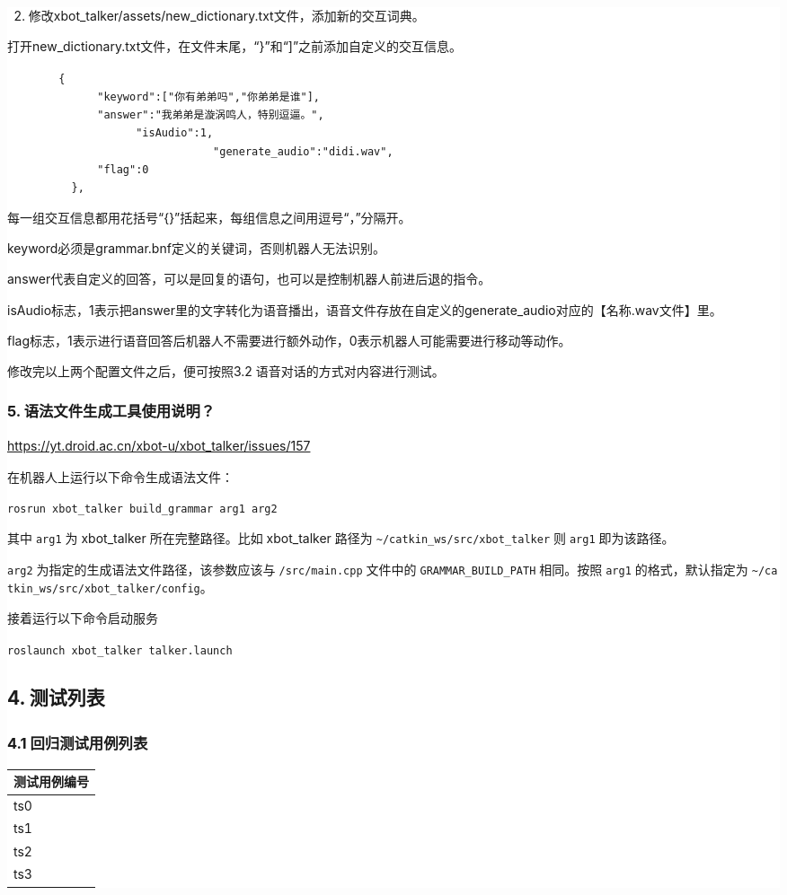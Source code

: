 2. 修改xbot_talker/assets/new_dictionary.txt文件，添加新的交互词典。

打开new_dictionary.txt文件，在文件末尾，“}”和“]”之前添加自定义的交互信息。

```
        {
              "keyword":["你有弟弟吗","你弟弟是谁"],
              "answer":"我弟弟是漩涡鸣人，特别逗逼。",
                    "isAudio":1,
                                "generate_audio":"didi.wav",
              "flag":0
          },
```




每一组交互信息都用花括号“{}”括起来，每组信息之间用逗号“，”分隔开。

keyword必须是grammar.bnf定义的关键词，否则机器人无法识别。

answer代表自定义的回答，可以是回复的语句，也可以是控制机器人前进后退的指令。

isAudio标志，1表示把answer里的文字转化为语音播出，语音文件存放在自定义的generate_audio对应的【名称.wav文件】里。

flag标志，1表示进行语音回答后机器人不需要进行额外动作，0表示机器人可能需要进行移动等动作。

修改完以上两个配置文件之后，便可按照3.2 语音对话的方式对内容进行测试。

### 5. 语法文件生成工具使用说明？

<https://yt.droid.ac.cn/xbot-u/xbot_talker/issues/157>

在机器人上运行以下命令生成语法文件：

```
rosrun xbot_talker build_grammar arg1 arg2
```

其中 `arg1` 为 xbot_talker 所在完整路径。比如 xbot_talker 路径为 `~/catkin_ws/src/xbot_talker` 则 `arg1` 即为该路径。

`arg2` 为指定的生成语法文件路径，该参数应该与 `/src/main.cpp` 文件中的 `GRAMMAR_BUILD_PATH` 相同。按照 `arg1` 的格式，默认指定为 `~/catkin_ws/src/xbot_talker/config`。

接着运行以下命令启动服务

```
roslaunch xbot_talker talker.launch
```

## 4. 测试列表

### 4.1 回归测试用例列表

| 测试用例编号 |
| ------------ |
| ts0          |
| ts1          |
| ts2          |
| ts3          |
